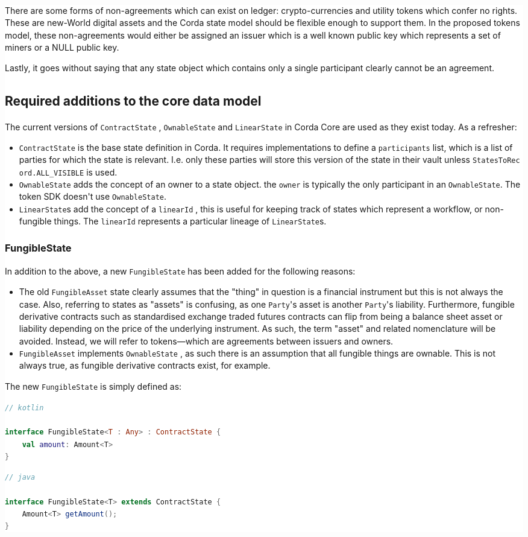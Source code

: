 There are some forms of non-agreements which can exist on ledger: crypto-currencies and utility tokens which confer no rights. These are new-World digital assets and the Corda state model should be flexible enough to support them. In the proposed tokens model, these non-agreements would either be assigned an issuer which is a well known public key which represents a set of miners or a NULL public key.

Lastly, it goes without saying that any state object which contains only a single participant clearly cannot be an agreement.

## Required additions to the core data model

The current versions of `ContractState` , `OwnableState` and `LinearState` in Corda Core are used as they exist today. As a refresher:

* `ContractState` is the base state definition in Corda. It requires implementations to define a `participants` list, 
which is a list of parties for which the state is relevant. I.e. only these parties will store this version of the state 
in their vault unless `StatesToRecord.ALL_VISIBLE` is used.
* `OwnableState` adds the concept of an owner to a state object. the `owner` is typically the only participant in an 
`OwnableState`. The token SDK doesn't use `OwnableState`.
* `LinearState`s add the concept of a `linearId` , this is useful for keeping track of states which represent a workflow,
or non-fungible things. The `linearId` represents a particular lineage of `LinearState`s.

### FungibleState

In addition to the above, a new `FungibleState` has been added for the following reasons:

* The old `FungibleAsset` state clearly assumes that the "thing" in question is a financial instrument but this is not
always the case. Also, referring to states as "assets" is confusing, as one `Party`'s asset is another `Party`'s liability.
Furthermore, fungible derivative contracts such as standardised exchange traded futures contracts can flip from being a
balance sheet asset or liability depending on the price of the underlying instrument. As such, the term "asset" and related
nomenclature will be avoided. Instead, we will refer to tokens—which are agreements between issuers and owners.
* `FungibleAsset` implements `OwnableState` , as such there is an assumption that all fungible things are ownable. This
is not always true, as fungible derivative contracts exist, for example.

The new `FungibleState` is simply defined as:

```kotlin
// kotlin

interface FungibleState<T : Any> : ContractState {
    val amount: Amount<T>
}
```
```java
// java

interface FungibleState<T> extends ContractState {
    Amount<T> getAmount();
}
```
